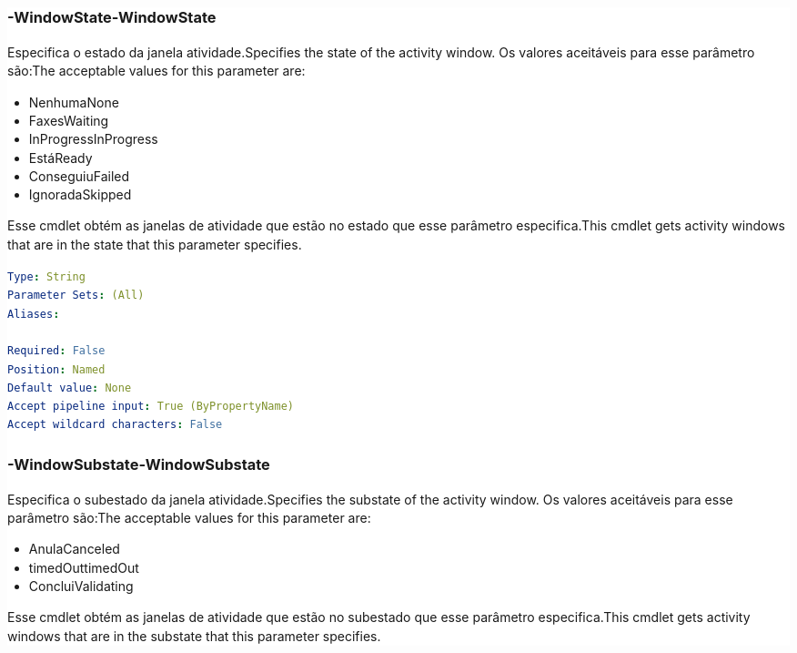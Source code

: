 ### <span data-ttu-id="2cadd-157">-WindowState</span><span class="sxs-lookup"><span data-stu-id="2cadd-157">-WindowState</span></span>
<span data-ttu-id="2cadd-158">Especifica o estado da janela atividade.</span><span class="sxs-lookup"><span data-stu-id="2cadd-158">Specifies the state of the activity window.</span></span>
<span data-ttu-id="2cadd-159">Os valores aceitáveis para esse parâmetro são:</span><span class="sxs-lookup"><span data-stu-id="2cadd-159">The acceptable values for this parameter are:</span></span>

- <span data-ttu-id="2cadd-160">Nenhuma</span><span class="sxs-lookup"><span data-stu-id="2cadd-160">None</span></span>
- <span data-ttu-id="2cadd-161">Faxes</span><span class="sxs-lookup"><span data-stu-id="2cadd-161">Waiting</span></span>
- <span data-ttu-id="2cadd-162">InProgress</span><span class="sxs-lookup"><span data-stu-id="2cadd-162">InProgress</span></span>
- <span data-ttu-id="2cadd-163">Está</span><span class="sxs-lookup"><span data-stu-id="2cadd-163">Ready</span></span>
- <span data-ttu-id="2cadd-164">Conseguiu</span><span class="sxs-lookup"><span data-stu-id="2cadd-164">Failed</span></span>
- <span data-ttu-id="2cadd-165">Ignorada</span><span class="sxs-lookup"><span data-stu-id="2cadd-165">Skipped</span></span>

<span data-ttu-id="2cadd-166">Esse cmdlet obtém as janelas de atividade que estão no estado que esse parâmetro especifica.</span><span class="sxs-lookup"><span data-stu-id="2cadd-166">This cmdlet gets activity windows that are in the state that this parameter specifies.</span></span>

```yaml
Type: String
Parameter Sets: (All)
Aliases: 

Required: False
Position: Named
Default value: None
Accept pipeline input: True (ByPropertyName)
Accept wildcard characters: False
```

### <span data-ttu-id="2cadd-167">-WindowSubstate</span><span class="sxs-lookup"><span data-stu-id="2cadd-167">-WindowSubstate</span></span>
<span data-ttu-id="2cadd-168">Especifica o subestado da janela atividade.</span><span class="sxs-lookup"><span data-stu-id="2cadd-168">Specifies the substate of the activity window.</span></span>
<span data-ttu-id="2cadd-169">Os valores aceitáveis para esse parâmetro são:</span><span class="sxs-lookup"><span data-stu-id="2cadd-169">The acceptable values for this parameter are:</span></span>

- <span data-ttu-id="2cadd-170">Anula</span><span class="sxs-lookup"><span data-stu-id="2cadd-170">Canceled</span></span>
- <span data-ttu-id="2cadd-171">timedOut</span><span class="sxs-lookup"><span data-stu-id="2cadd-171">timedOut</span></span>
- <span data-ttu-id="2cadd-172">Conclui</span><span class="sxs-lookup"><span data-stu-id="2cadd-172">Validating</span></span>

<span data-ttu-id="2cadd-173">Esse cmdlet obtém as janelas de atividade que estão no subestado que esse parâmetro especifica.</span><span class="sxs-lookup"><span data-stu-id="2cadd-173">This cmdlet gets activity windows that are in the substate that this parameter specifies.</span></span>
